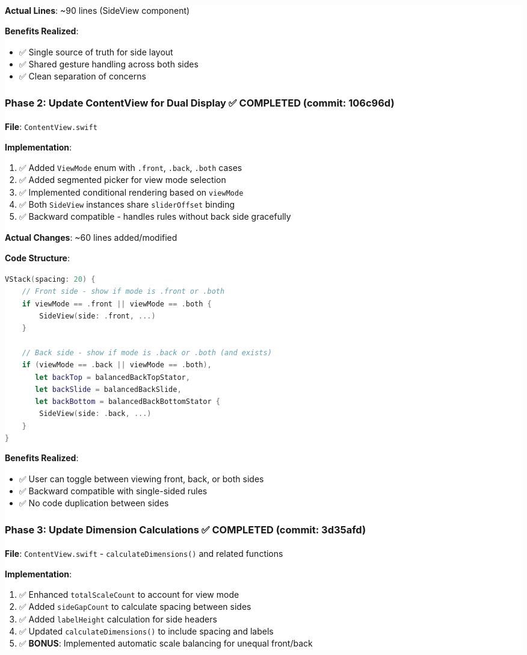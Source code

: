 **Actual Lines**: ~90 lines (SideView component)

**Benefits Realized**:
- ✅ Single source of truth for side layout
- ✅ Shared gesture handling across both sides
- ✅ Clean separation of concerns

### Phase 2: Update ContentView for Dual Display ✅ COMPLETED (commit: 106c96d)

**File**: `ContentView.swift`

**Implementation**:
1. ✅ Added `ViewMode` enum with `.front`, `.back`, `.both` cases
2. ✅ Added segmented picker for view mode selection
3. ✅ Implemented conditional rendering based on `viewMode`
4. ✅ Both `SideView` instances share `sliderOffset` binding
5. ✅ Backward compatible - handles rules without back side gracefully

**Actual Changes**: ~60 lines added/modified

**Code Structure**:
```swift
VStack(spacing: 20) {
    // Front side - show if mode is .front or .both
    if viewMode == .front || viewMode == .both {
        SideView(side: .front, ...)
    }
    
    // Back side - show if mode is .back or .both (and exists)
    if (viewMode == .back || viewMode == .both),
       let backTop = balancedBackTopStator,
       let backSlide = balancedBackSlide,
       let backBottom = balancedBackBottomStator {
        SideView(side: .back, ...)
    }
}
```

**Benefits Realized**:
- ✅ User can toggle between viewing front, back, or both sides
- ✅ Backward compatible with single-sided rules
- ✅ No code duplication between sides

### Phase 3: Update Dimension Calculations ✅ COMPLETED (commit: 3d35afd)

**File**: `ContentView.swift` - `calculateDimensions()` and related functions

**Implementation**:
1. ✅ Enhanced `totalScaleCount` to account for view mode
2. ✅ Added `sideGapCount` to calculate spacing between sides
3. ✅ Added `labelHeight` calculation for side headers
4. ✅ Updated `calculateDimensions()` to include spacing and labels
5. ✅ **BONUS**: Implemented automatic scale balancing for unequal front/back
